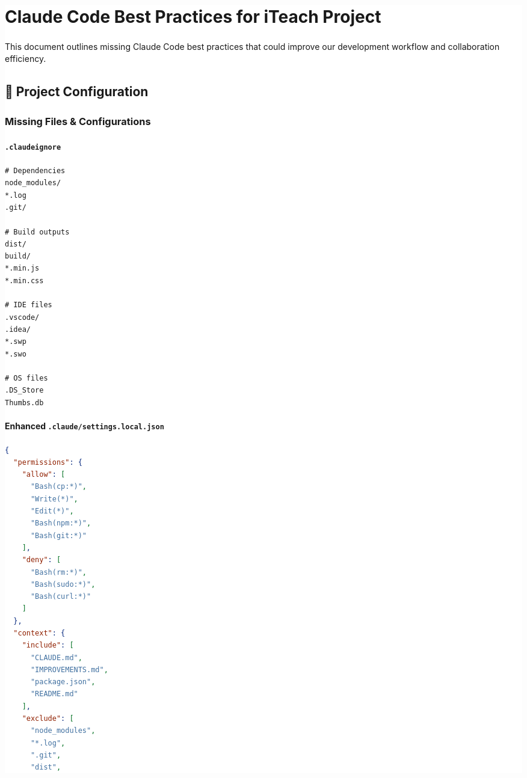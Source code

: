 # Claude Code Best Practices for iTeach Project

This document outlines missing Claude Code best practices that could improve our development workflow and collaboration efficiency.

## 📁 Project Configuration

### Missing Files & Configurations

#### `.claudeignore`
```
# Dependencies
node_modules/
*.log
.git/

# Build outputs
dist/
build/
*.min.js
*.min.css

# IDE files
.vscode/
.idea/
*.swp
*.swo

# OS files
.DS_Store
Thumbs.db
```

#### Enhanced `.claude/settings.local.json`
```json
{
  "permissions": {
    "allow": [
      "Bash(cp:*)", 
      "Write(*)", 
      "Edit(*)",
      "Bash(npm:*)",
      "Bash(git:*)"
    ],
    "deny": [
      "Bash(rm:*)", 
      "Bash(sudo:*)",
      "Bash(curl:*)"
    ]
  },
  "context": {
    "include": [
      "CLAUDE.md", 
      "IMPROVEMENTS.md", 
      "package.json",
      "README.md"
    ],
    "exclude": [
      "node_modules", 
      "*.log", 
      ".git",
      "dist",
```